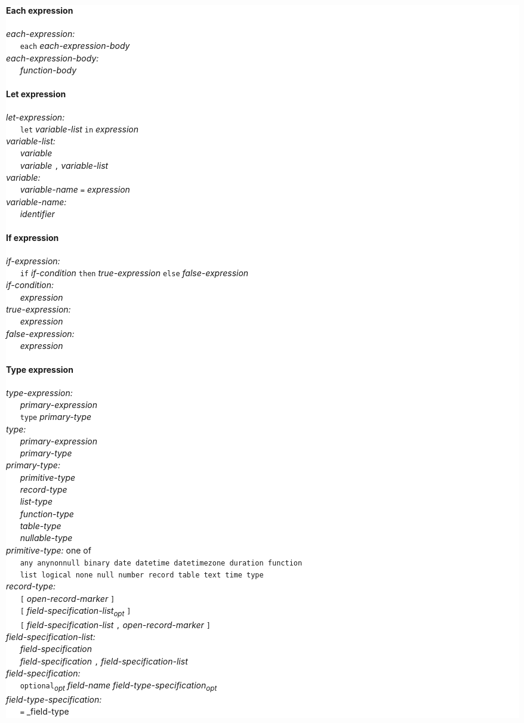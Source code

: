 #### Each expression

_each-expression:_<br/>
&nbsp;&nbsp;&nbsp;&nbsp;&nbsp;&nbsp;`each` _each-expression-body<br/>
each-expression-body:<br/>
&nbsp;&nbsp;&nbsp;&nbsp;&nbsp;&nbsp;function-body_

#### Let expression

_let-expression:_<br/>
&nbsp;&nbsp;&nbsp;&nbsp;&nbsp;&nbsp;`let`  _variable-list_  `in`  _expression<br/>
variable-list:<br/>
&nbsp;&nbsp;&nbsp;&nbsp;&nbsp;&nbsp;variable<br/>
&nbsp;&nbsp;&nbsp;&nbsp;&nbsp;&nbsp;variable_  `,`  _variable-list<br/>
variable:<br/>
&nbsp;&nbsp;&nbsp;&nbsp;&nbsp;&nbsp;variable-name_  `=`  _expression<br/>
variable-name:<br/>
&nbsp;&nbsp;&nbsp;&nbsp;&nbsp;&nbsp;identifier_

#### If expression

_if-expression:_<br/>
&nbsp;&nbsp;&nbsp;&nbsp;&nbsp;&nbsp;`if` _if-condition_  `then`  _true-expression_  `else`  _false-expression<br/>
if-condition:<br/>
&nbsp;&nbsp;&nbsp;&nbsp;&nbsp;&nbsp;expression<br/> 
true-expression:<br/>
&nbsp;&nbsp;&nbsp;&nbsp;&nbsp;&nbsp;expression<br/>
false-expression:<br/>
&nbsp;&nbsp;&nbsp;&nbsp;&nbsp;&nbsp;expression_

#### Type expression

_type-expression:<br/>
&nbsp;&nbsp;&nbsp;&nbsp;&nbsp;&nbsp;primary-expression_<br/>
&nbsp;&nbsp;&nbsp;&nbsp;&nbsp;&nbsp;`type`  _primary-type<br/>
type:<br/>
&nbsp;&nbsp;&nbsp;&nbsp;&nbsp;&nbsp;primary-expression<br/>
&nbsp;&nbsp;&nbsp;&nbsp;&nbsp;&nbsp;primary-type<br/>
primary-type:<br/>
&nbsp;&nbsp;&nbsp;&nbsp;&nbsp;&nbsp;primitive-type<br/>
&nbsp;&nbsp;&nbsp;&nbsp;&nbsp;&nbsp;record-type<br/>
&nbsp;&nbsp;&nbsp;&nbsp;&nbsp;&nbsp;list-type<br/>
&nbsp;&nbsp;&nbsp;&nbsp;&nbsp;&nbsp;function-type<br/>
&nbsp;&nbsp;&nbsp;&nbsp;&nbsp;&nbsp;table-type<br/>
&nbsp;&nbsp;&nbsp;&nbsp;&nbsp;&nbsp;nullable-type<br/>
primitive-type:_ one of<br/>
&nbsp;&nbsp;&nbsp;&nbsp;&nbsp;&nbsp;`any anynonnull binary date datetime datetimezone duration function`<br/>
&nbsp;&nbsp;&nbsp;&nbsp;&nbsp;&nbsp;`list logical none null number record table text time type`<br/> 
_record-type:_<br/>
&nbsp;&nbsp;&nbsp;&nbsp;&nbsp;&nbsp;`[`  _open-record-marker_  `]`<br/>
&nbsp;&nbsp;&nbsp;&nbsp;&nbsp;&nbsp;`[`   _field-specification-list<sub>opt</sub>_  `]`<br/>
&nbsp;&nbsp;&nbsp;&nbsp;&nbsp;&nbsp;`[`   _field-specification-list_  `,`  _open-record-marker_  `]` <br/>
_field-specification-list:<br/>
&nbsp;&nbsp;&nbsp;&nbsp;&nbsp;&nbsp;field-specification<br/>
&nbsp;&nbsp;&nbsp;&nbsp;&nbsp;&nbsp;field-specification_
  `,`  _field-specification-list<br/>
field-specification:_<br/>
&nbsp;&nbsp;&nbsp;&nbsp;&nbsp;&nbsp;`optional`_<sub>opt</sub> field-name field-type-specification<sub>opt</sub><br/>
field-type-specification:_<br/>
&nbsp;&nbsp;&nbsp;&nbsp;&nbsp;&nbsp;`=` _field-type<br/>